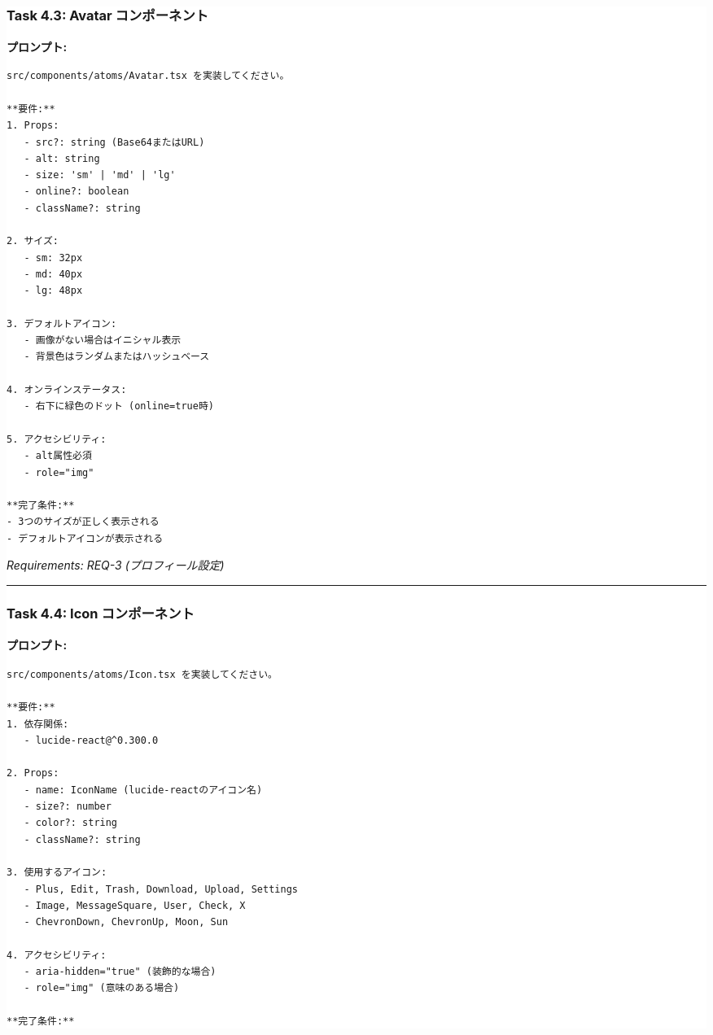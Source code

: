 ### Task 4.3: Avatar コンポーネント

**プロンプト:**
```
src/components/atoms/Avatar.tsx を実装してください。

**要件:**
1. Props:
   - src?: string (Base64またはURL)
   - alt: string
   - size: 'sm' | 'md' | 'lg'
   - online?: boolean
   - className?: string

2. サイズ:
   - sm: 32px
   - md: 40px
   - lg: 48px

3. デフォルトアイコン:
   - 画像がない場合はイニシャル表示
   - 背景色はランダムまたはハッシュベース

4. オンラインステータス:
   - 右下に緑色のドット (online=true時)

5. アクセシビリティ:
   - alt属性必須
   - role="img"

**完了条件:**
- 3つのサイズが正しく表示される
- デフォルトアイコンが表示される
```

_Requirements: REQ-3 (プロフィール設定)_

---

### Task 4.4: Icon コンポーネント

**プロンプト:**
```
src/components/atoms/Icon.tsx を実装してください。

**要件:**
1. 依存関係:
   - lucide-react@^0.300.0

2. Props:
   - name: IconName (lucide-reactのアイコン名)
   - size?: number
   - color?: string
   - className?: string

3. 使用するアイコン:
   - Plus, Edit, Trash, Download, Upload, Settings
   - Image, MessageSquare, User, Check, X
   - ChevronDown, ChevronUp, Moon, Sun

4. アクセシビリティ:
   - aria-hidden="true" (装飾的な場合)
   - role="img" (意味のある場合)

**完了条件:**
```